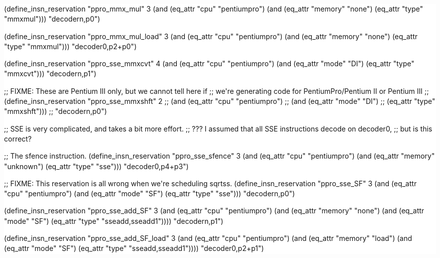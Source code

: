 (define_insn_reservation "ppro_mmx_mul" 3
			 (and (eq_attr "cpu" "pentiumpro")
			      (and (eq_attr "memory" "none")
				   (eq_attr "type" "mmxmul")))
			 "decodern,p0")

(define_insn_reservation "ppro_mmx_mul_load" 3
			 (and (eq_attr "cpu" "pentiumpro")
			      (and (eq_attr "memory" "none")
				   (eq_attr "type" "mmxmul")))
			 "decoder0,p2+p0")

(define_insn_reservation "ppro_sse_mmxcvt" 4
			 (and (eq_attr "cpu" "pentiumpro")
			      (and (eq_attr "mode" "DI")
				   (eq_attr "type" "mmxcvt")))
			 "decodern,p1")

;; FIXME: These are Pentium III only, but we cannot tell here if
;; we're generating code for PentiumPro/Pentium II or Pentium III
;; (define_insn_reservation "ppro_sse_mmxshft" 2
;;			 (and (eq_attr "cpu" "pentiumpro")
;;			      (and (eq_attr "mode" "DI")
;;				   (eq_attr "type" "mmxshft")))
;;			 "decodern,p0")

;; SSE is very complicated, and takes a bit more effort.
;; ??? I assumed that all SSE instructions decode on decoder0,
;;     but is this correct?

;; The sfence instruction.
(define_insn_reservation "ppro_sse_sfence" 3
			 (and (eq_attr "cpu" "pentiumpro")
			      (and (eq_attr "memory" "unknown")
				   (eq_attr "type" "sse")))
			 "decoder0,p4+p3")

;; FIXME: This reservation is all wrong when we're scheduling sqrtss.
(define_insn_reservation "ppro_sse_SF" 3
			 (and (eq_attr "cpu" "pentiumpro")
			      (and (eq_attr "mode" "SF")
				   (eq_attr "type" "sse")))
			 "decodern,p0")

(define_insn_reservation "ppro_sse_add_SF" 3
			 (and (eq_attr "cpu" "pentiumpro")
			      (and (eq_attr "memory" "none")
				   (and (eq_attr "mode" "SF")
					(eq_attr "type" "sseadd,sseadd1"))))
			 "decodern,p1")

(define_insn_reservation "ppro_sse_add_SF_load" 3
			 (and (eq_attr "cpu" "pentiumpro")
			      (and (eq_attr "memory" "load")
				   (and (eq_attr "mode" "SF")
					(eq_attr "type" "sseadd,sseadd1"))))
			 "decoder0,p2+p1")
